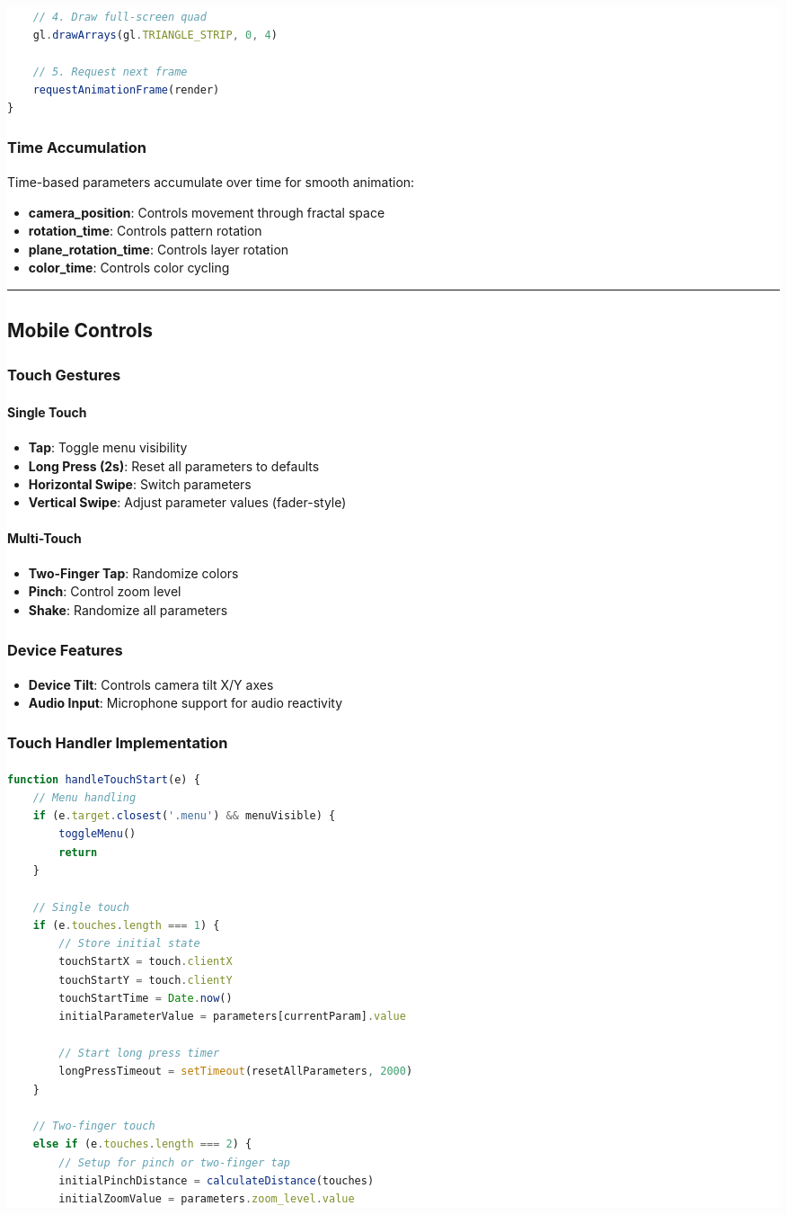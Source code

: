 ```javascript
    // 4. Draw full-screen quad
    gl.drawArrays(gl.TRIANGLE_STRIP, 0, 4)
    
    // 5. Request next frame
    requestAnimationFrame(render)
}
```

### Time Accumulation
Time-based parameters accumulate over time for smooth animation:
- **camera_position**: Controls movement through fractal space
- **rotation_time**: Controls pattern rotation
- **plane_rotation_time**: Controls layer rotation
- **color_time**: Controls color cycling

---

## Mobile Controls

### Touch Gestures

#### Single Touch
- **Tap**: Toggle menu visibility
- **Long Press (2s)**: Reset all parameters to defaults
- **Horizontal Swipe**: Switch parameters
- **Vertical Swipe**: Adjust parameter values (fader-style)

#### Multi-Touch
- **Two-Finger Tap**: Randomize colors
- **Pinch**: Control zoom level
- **Shake**: Randomize all parameters

### Device Features
- **Device Tilt**: Controls camera tilt X/Y axes
- **Audio Input**: Microphone support for audio reactivity

### Touch Handler Implementation
```javascript
function handleTouchStart(e) {
    // Menu handling
    if (e.target.closest('.menu') && menuVisible) {
        toggleMenu()
        return
    }
    
    // Single touch
    if (e.touches.length === 1) {
        // Store initial state
        touchStartX = touch.clientX
        touchStartY = touch.clientY
        touchStartTime = Date.now()
        initialParameterValue = parameters[currentParam].value
        
        // Start long press timer
        longPressTimeout = setTimeout(resetAllParameters, 2000)
    }
    
    // Two-finger touch
    else if (e.touches.length === 2) {
        // Setup for pinch or two-finger tap
        initialPinchDistance = calculateDistance(touches)
        initialZoomValue = parameters.zoom_level.value
```